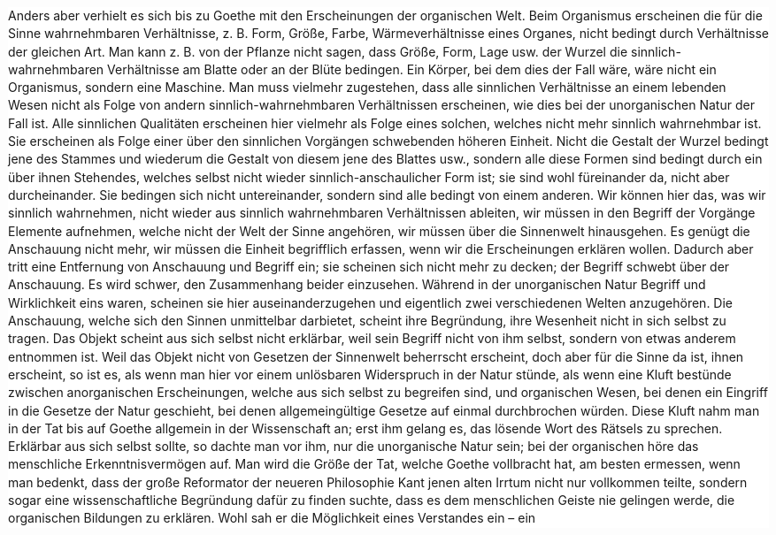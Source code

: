 Anders aber verhielt es sich bis zu Goethe mit den Erscheinungen der organischen Welt. Beim Organismus erscheinen die für die Sinne wahrnehmbaren Verhältnisse, z. B. Form, Größe, Farbe, Wärmeverhältnisse eines Organes, nicht bedingt durch Verhältnisse der gleichen Art. Man kann z. B. von der Pflanze nicht sagen, dass Größe, Form, Lage usw. der Wurzel die sinnlich-wahrnehmbaren Verhältnisse am Blatte oder an der Blüte bedingen. Ein Körper, bei dem dies der Fall wäre, wäre nicht ein Organismus, sondern eine Maschine. Man muss vielmehr zugestehen, dass alle sinnlichen Verhältnisse an einem lebenden Wesen nicht als Folge von andern sinnlich-wahrnehmbaren Verhältnissen erscheinen, wie dies bei der unorganischen Natur der Fall ist. Alle sinnlichen Qualitäten erscheinen hier vielmehr als Folge eines solchen, welches nicht mehr sinnlich wahrnehmbar ist. Sie erscheinen als Folge einer über den sinnlichen Vorgängen schwebenden höheren Einheit. Nicht die Gestalt der Wurzel bedingt jene des Stammes und wiederum die Gestalt von diesem jene des Blattes usw., sondern alle diese Formen sind bedingt durch ein über ihnen Stehendes, welches selbst nicht wieder sinnlich-anschaulicher Form ist; sie sind wohl füreinander da, nicht aber durcheinander. Sie bedingen sich nicht untereinander, sondern sind alle bedingt von einem anderen. Wir können hier das, was wir sinnlich wahrnehmen, nicht wieder aus sinnlich wahrnehmbaren Verhältnissen ableiten, wir müssen in den Begriff der Vorgänge Elemente aufnehmen, welche nicht der Welt der Sinne angehören, wir müssen über die Sinnenwelt hinausgehen. Es genügt die Anschauung nicht mehr, wir müssen die Einheit begrifflich erfassen, wenn wir die Erscheinungen erklären wollen. Dadurch aber tritt eine Entfernung von Anschauung und Begriff ein; sie scheinen sich nicht mehr zu decken; der Begriff schwebt über der Anschauung. Es wird schwer, den Zusammenhang beider einzusehen. Während in der unorganischen Natur Begriff und Wirklichkeit eins waren, scheinen sie hier auseinanderzugehen und eigentlich zwei verschiedenen Welten anzugehören. Die Anschauung, welche sich den Sinnen unmittelbar darbietet, scheint ihre Begründung, ihre Wesenheit nicht in sich selbst zu tragen. Das Objekt scheint aus sich selbst nicht erklärbar, weil sein Begriff nicht von ihm selbst, sondern von etwas anderem entnommen ist. Weil das Objekt nicht von Gesetzen der Sinnenwelt beherrscht erscheint, doch aber für die Sinne da ist, ihnen erscheint, so ist es, als wenn man hier vor einem unlösbaren Widerspruch in der Natur stünde, als wenn eine Kluft bestünde zwischen anorganischen Erscheinungen, welche aus sich selbst zu begreifen sind, und organischen Wesen, bei denen ein Eingriff in die Gesetze der Natur geschieht, bei denen allgemeingültige Gesetze auf einmal durchbrochen würden. Diese Kluft nahm man in der Tat bis auf Goethe allgemein in der Wissenschaft an; erst ihm gelang es, das lösende Wort des Rätsels zu sprechen. Erklärbar aus sich selbst sollte, so dachte man vor ihm, nur die unorganische Natur sein; bei der organischen höre das menschliche Erkenntnisvermögen auf. Man wird die Größe der Tat, welche Goethe vollbracht hat, am besten ermessen, wenn man bedenkt, dass der große Reformator der neueren Philosophie Kant jenen alten Irrtum nicht nur vollkommen teilte, sondern sogar eine wissenschaftliche Begründung dafür zu finden suchte, dass es dem menschlichen Geiste nie gelingen werde, die organischen Bildungen zu erklären. Wohl sah er die Möglichkeit eines Verstandes ein – ein